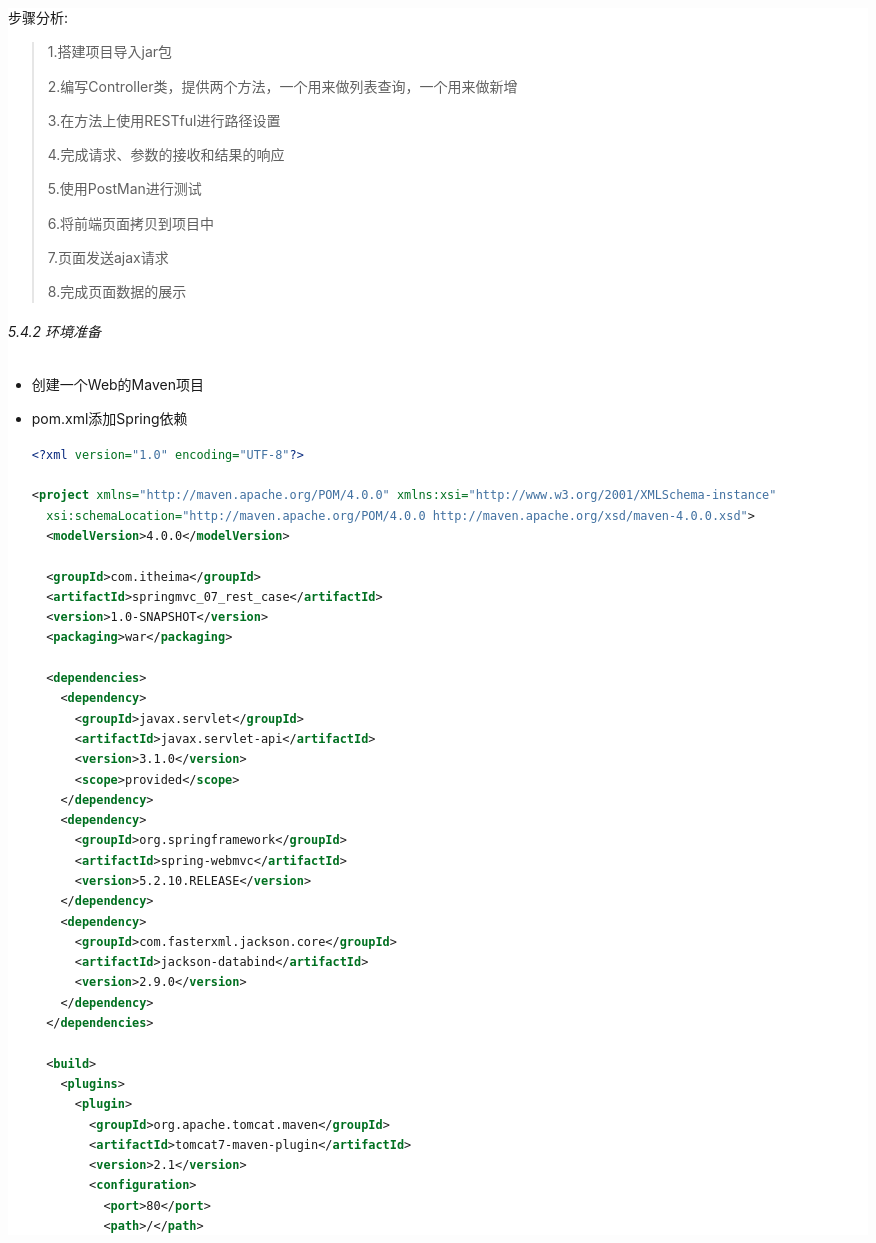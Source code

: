 步骤分析:

> 1.搭建项目导入jar包
>
> 2.编写Controller类，提供两个方法，一个用来做列表查询，一个用来做新增
>
> 3.在方法上使用RESTful进行路径设置
>
> 4.完成请求、参数的接收和结果的响应
>
> 5.使用PostMan进行测试
>
> 6.将前端页面拷贝到项目中
>
> 7.页面发送ajax请求
>
> 8.完成页面数据的展示

###### 5.4.2 环境准备

- 创建一个Web的Maven项目

- pom.xml添加Spring依赖

  ```xml
  <?xml version="1.0" encoding="UTF-8"?>
  
  <project xmlns="http://maven.apache.org/POM/4.0.0" xmlns:xsi="http://www.w3.org/2001/XMLSchema-instance"
    xsi:schemaLocation="http://maven.apache.org/POM/4.0.0 http://maven.apache.org/xsd/maven-4.0.0.xsd">
    <modelVersion>4.0.0</modelVersion>
  
    <groupId>com.itheima</groupId>
    <artifactId>springmvc_07_rest_case</artifactId>
    <version>1.0-SNAPSHOT</version>
    <packaging>war</packaging>
  
    <dependencies>
      <dependency>
        <groupId>javax.servlet</groupId>
        <artifactId>javax.servlet-api</artifactId>
        <version>3.1.0</version>
        <scope>provided</scope>
      </dependency>
      <dependency>
        <groupId>org.springframework</groupId>
        <artifactId>spring-webmvc</artifactId>
        <version>5.2.10.RELEASE</version>
      </dependency>
      <dependency>
        <groupId>com.fasterxml.jackson.core</groupId>
        <artifactId>jackson-databind</artifactId>
        <version>2.9.0</version>
      </dependency>
    </dependencies>
  
    <build>
      <plugins>
        <plugin>
          <groupId>org.apache.tomcat.maven</groupId>
          <artifactId>tomcat7-maven-plugin</artifactId>
          <version>2.1</version>
          <configuration>
            <port>80</port>
            <path>/</path>
  ```
